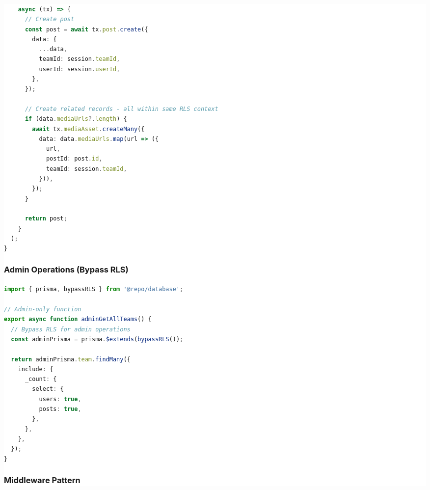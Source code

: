 ```typescript
    async (tx) => {
      // Create post
      const post = await tx.post.create({
        data: {
          ...data,
          teamId: session.teamId,
          userId: session.userId,
        },
      });

      // Create related records - all within same RLS context
      if (data.mediaUrls?.length) {
        await tx.mediaAsset.createMany({
          data: data.mediaUrls.map(url => ({
            url,
            postId: post.id,
            teamId: session.teamId,
          })),
        });
      }

      return post;
    }
  );
}
```

### Admin Operations (Bypass RLS)

```typescript
import { prisma, bypassRLS } from '@repo/database';

// Admin-only function
export async function adminGetAllTeams() {
  // Bypass RLS for admin operations
  const adminPrisma = prisma.$extends(bypassRLS());
  
  return adminPrisma.team.findMany({
    include: {
      _count: {
        select: {
          users: true,
          posts: true,
        },
      },
    },
  });
}
```

### Middleware Pattern

